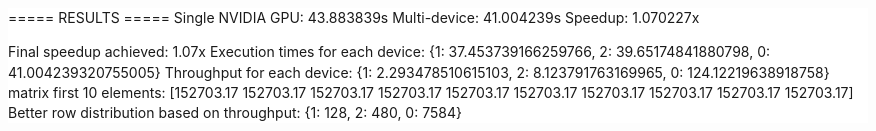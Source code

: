 ===== RESULTS =====
Single NVIDIA GPU: 43.883839s
Multi-device: 41.004239s
Speedup: 1.070227x

Final speedup achieved: 1.07x
Execution times for each device: {1: 37.453739166259766, 2: 39.65174841880798, 0: 41.004239320755005}
Throughput for each device: {1: 2.293478510615103, 2: 8.123791763169965, 0: 124.12219638918758}
matrix first 10 elements:
[152703.17 152703.17 152703.17 152703.17 152703.17 152703.17 152703.17
 152703.17 152703.17 152703.17]
Better row distribution based on throughput: {1: 128, 2: 480, 0: 7584}
